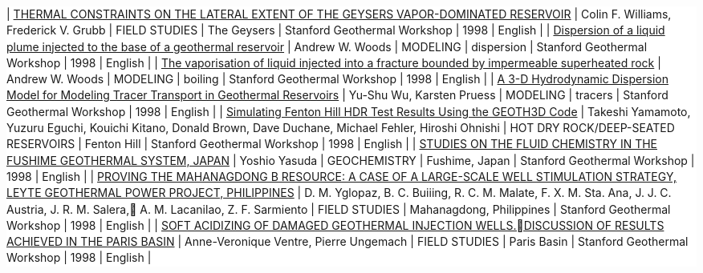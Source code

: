 | [THERMAL CONSTRAINTS ON THE LATERAL EXTENT OF THE GEYSERS VAPOR-DOMINATED RESERVOIR](https://pangea.stanford.edu/ERE/db/IGAstandard/record_detail.php?id=381)                                                                                                                             | Colin F. Williams, Frederick V. Grubb                                                                                                              | FIELD STUDIES                       | The Geysers                                                                                                                                                                  | Stanford Geothermal Workshop | 1998 | English |
| [Dispersion of a liquid plume injected to the base of a geothermal reservoir](https://pangea.stanford.edu/ERE/db/IGAstandard/record_detail.php?id=382)                                                                                                                                    | Andrew W. Woods                                                                                                                                    | MODELING                            | dispersion                                                                                                                                                                   | Stanford Geothermal Workshop | 1998 | English |
| [The vaporisation of liquid injected into a fracture bounded by impermeable superheated rock](https://pangea.stanford.edu/ERE/db/IGAstandard/record_detail.php?id=383)                                                                                                                    | Andrew W. Woods                                                                                                                                    | MODELING                            | boiling                                                                                                                                                                      | Stanford Geothermal Workshop | 1998 | English |
| [A 3-D Hydrodynamic Dispersion Model for Modeling Tracer Transport in Geothermal Reservoirs](https://pangea.stanford.edu/ERE/db/IGAstandard/record_detail.php?id=384)                                                                                                                     | Yu-Shu Wu, Karsten Pruess                                                                                                                          | MODELING                            | tracers                                                                                                                                                                      | Stanford Geothermal Workshop | 1998 | English |
| [Simulating Fenton Hill HDR Test Results Using the GEOTH3D Code](https://pangea.stanford.edu/ERE/db/IGAstandard/record_detail.php?id=385)                                                                                                                                                 | Takeshi Yamamoto, Yuzuru Eguchi, Kouichi Kitano, Donald Brown, Dave Duchane, Michael Fehler, Hiroshi Ohnishi                                       | HOT DRY ROCK/DEEP-SEATED RESERVOIRS | Fenton Hill                                                                                                                                                                  | Stanford Geothermal Workshop | 1998 | English |
| [STUDIES ON THE FLUID CHEMISTRY IN THE FUSHIME GEOTHERMAL SYSTEM, JAPAN](https://pangea.stanford.edu/ERE/db/IGAstandard/record_detail.php?id=386)                                                                                                                                         | Yoshio Yasuda                                                                                                                                      | GEOCHEMISTRY                        | Fushime, Japan                                                                                                                                                               | Stanford Geothermal Workshop | 1998 | English |
| [PROVING THE MAHANAGDONG B RESOURCE: A CASE OF A LARGE-SCALE WELL STIMULATION STRATEGY, LEYTE GEOTHERMAL POWER PROJECT, PHILIPPINES](https://pangea.stanford.edu/ERE/db/IGAstandard/record_detail.php?id=387)                                                                             | D. M. Yglopaz, B. C. Buiiing, R. C. M. Malate, F. X. M. Sta. Ana, J. J. C. Austria, J. R. M. Salera, A. M. Lacanilao, Z. F. Sarmiento             | FIELD STUDIES                       | Mahanagdong, Philippines                                                                                                                                                     | Stanford Geothermal Workshop | 1998 | English |
| [SOFT ACIDIZING OF DAMAGED GEOTHERMAL INJECTION WELLS.DISCUSSION OF RESULTS ACHIEVED IN THE PARIS BASIN](https://pangea.stanford.edu/ERE/db/IGAstandard/record_detail.php?id=388)                                                                                                        | Anne-Veronique Ventre, Pierre Ungemach                                                                                                             | FIELD STUDIES                       | Paris Basin                                                                                                                                                                  | Stanford Geothermal Workshop | 1998 | English |